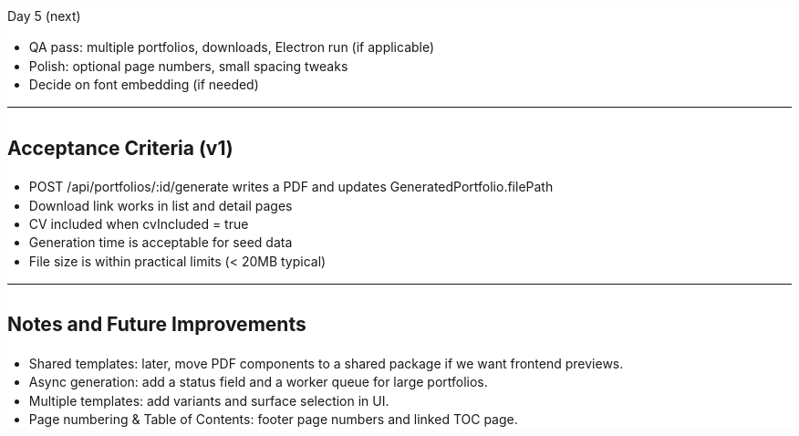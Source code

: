 Day 5 (next)
- QA pass: multiple portfolios, downloads, Electron run (if applicable)
- Polish: optional page numbers, small spacing tweaks
- Decide on font embedding (if needed)

---

## Acceptance Criteria (v1)

- POST /api/portfolios/:id/generate writes a PDF and updates GeneratedPortfolio.filePath
- Download link works in list and detail pages
- CV included when cvIncluded = true
- Generation time is acceptable for seed data
- File size is within practical limits (< 20MB typical)

---

## Notes and Future Improvements

- Shared templates: later, move PDF components to a shared package if we want frontend previews.
- Async generation: add a status field and a worker queue for large portfolios.
- Multiple templates: add variants and surface selection in UI.
- Page numbering & Table of Contents: footer page numbers and linked TOC page.